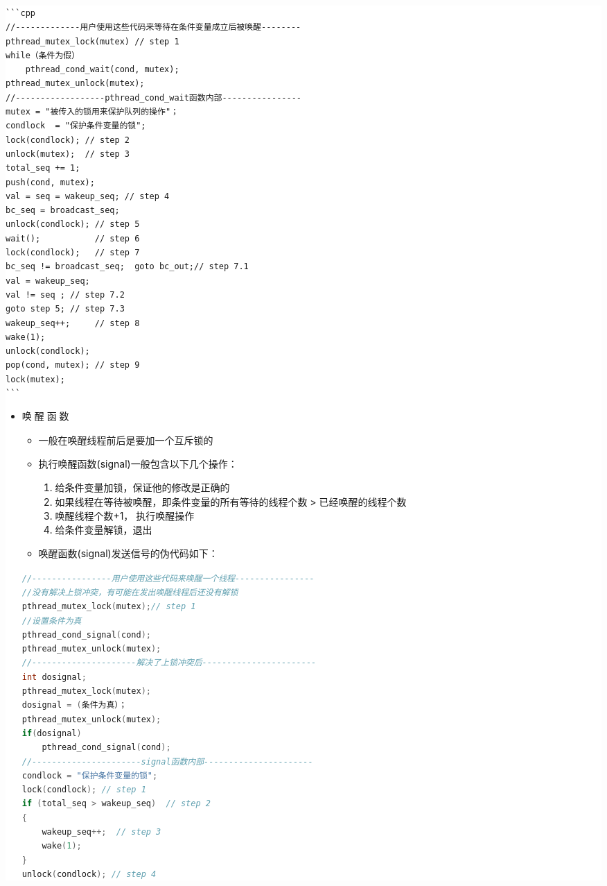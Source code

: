 	
	```cpp
	//-------------用户使用这些代码来等待在条件变量成立后被唤醒--------
	pthread_mutex_lock(mutex) // step 1
	while（条件为假）
		pthread_cond_wait(cond, mutex);
	pthread_mutex_unlock(mutex);
	//------------------pthread_cond_wait函数内部----------------
	mutex = "被传入的锁用来保护队列的操作"；
	condlock  = "保护条件变量的锁";
	lock(condlock); // step 2
	unlock(mutex);  // step 3
	total_seq += 1;
	push(cond, mutex);
	val = seq = wakeup_seq; // step 4
	bc_seq = broadcast_seq; 
	unlock(condlock); // step 5
	wait();           // step 6
	lock(condlock);   // step 7
	bc_seq != broadcast_seq;  goto bc_out;// step 7.1
	val = wakeup_seq;
	val != seq ; // step 7.2
	goto step 5; // step 7.3
	wakeup_seq++;     // step 8
	wake(1);
	unlock(condlock); 
	pop(cond, mutex); // step 9
	lock(mutex);      
	```
- 唤 醒 函 数
	- 一般在唤醒线程前后是要加一个互斥锁的
	- 执行唤醒函数(signal)一般包含以下几个操作：

	
		1. 给条件变量加锁，保证他的修改是正确的
		2. 如果线程在等待被唤醒，即条件变量的所有等待的线程个数 > 已经唤醒的线程个数
		3. 唤醒线程个数+1， 执行唤醒操作
		4. 给条件变量解锁，退出
	- 唤醒函数(signal)发送信号的伪代码如下：

	
	```cpp
	//----------------用户使用这些代码来唤醒一个线程----------------
	//没有解决上锁冲突，有可能在发出唤醒线程后还没有解锁
	pthread_mutex_lock(mutex);// step 1
	//设置条件为真
	pthread_cond_signal(cond);
	pthread_mutex_unlock(mutex);
	//---------------------解决了上锁冲突后-----------------------
	int dosignal;
	pthread_mutex_lock(mutex);
	dosignal = (条件为真）；
	pthread_mutex_unlock(mutex);
	if(dosignal)
		pthread_cond_signal(cond);
	//----------------------signal函数内部----------------------
	condlock = "保护条件变量的锁";
	lock(condlock); // step 1
	if (total_seq > wakeup_seq)  // step 2
	{
		wakeup_seq++;  // step 3
		wake(1);
	}
	unlock(condlock); // step 4
	```
